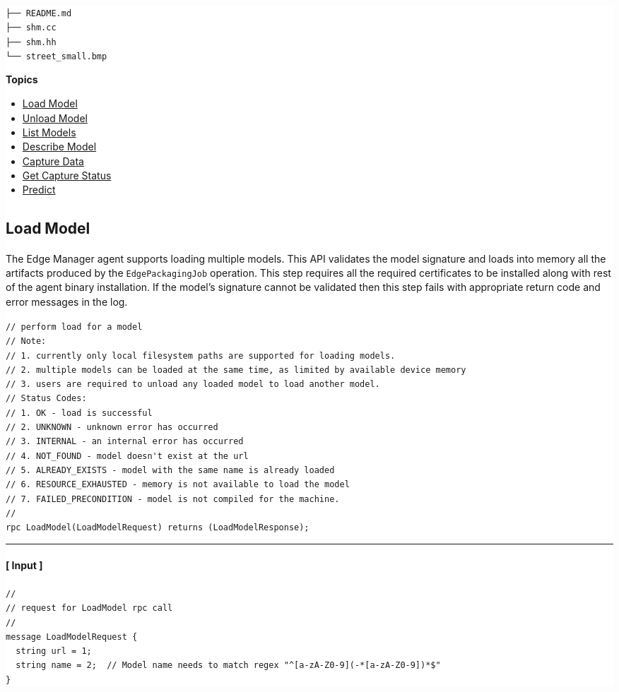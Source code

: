 ```
├── README.md
├── shm.cc
├── shm.hh
└── street_small.bmp
```

**Topics**
+ [Load Model](#edge-manage-model-loadmodel)
+ [Unload Model](#edge-manage-model-unloadmodel)
+ [List Models](#edge-manage-model-listmodels)
+ [Describe Model](#edge-manage-model-describemodel)
+ [Capture Data](#edge-manage-model-capturedata)
+ [Get Capture Status](#edge-manage-model-getcapturedata)
+ [Predict](#edge-manage-model-predict)

## Load Model<a name="edge-manage-model-loadmodel"></a>

The Edge Manager agent supports loading multiple models\. This API validates the model signature and loads into memory all the artifacts produced by the `EdgePackagingJob` operation\. This step requires all the required certificates to be installed along with rest of the agent binary installation\. If the model’s signature cannot be validated then this step fails with appropriate return code and error messages in the log\.

```
// perform load for a model
// Note:
// 1. currently only local filesystem paths are supported for loading models.
// 2. multiple models can be loaded at the same time, as limited by available device memory
// 3. users are required to unload any loaded model to load another model.
// Status Codes:
// 1. OK - load is successful
// 2. UNKNOWN - unknown error has occurred
// 3. INTERNAL - an internal error has occurred
// 4. NOT_FOUND - model doesn't exist at the url
// 5. ALREADY_EXISTS - model with the same name is already loaded
// 6. RESOURCE_EXHAUSTED - memory is not available to load the model
// 7. FAILED_PRECONDITION - model is not compiled for the machine.
//
rpc LoadModel(LoadModelRequest) returns (LoadModelResponse);
```

------
#### [ Input ]

```
//
// request for LoadModel rpc call
//
message LoadModelRequest {
  string url = 1;
  string name = 2;  // Model name needs to match regex "^[a-zA-Z0-9](-*[a-zA-Z0-9])*$"
}
```
